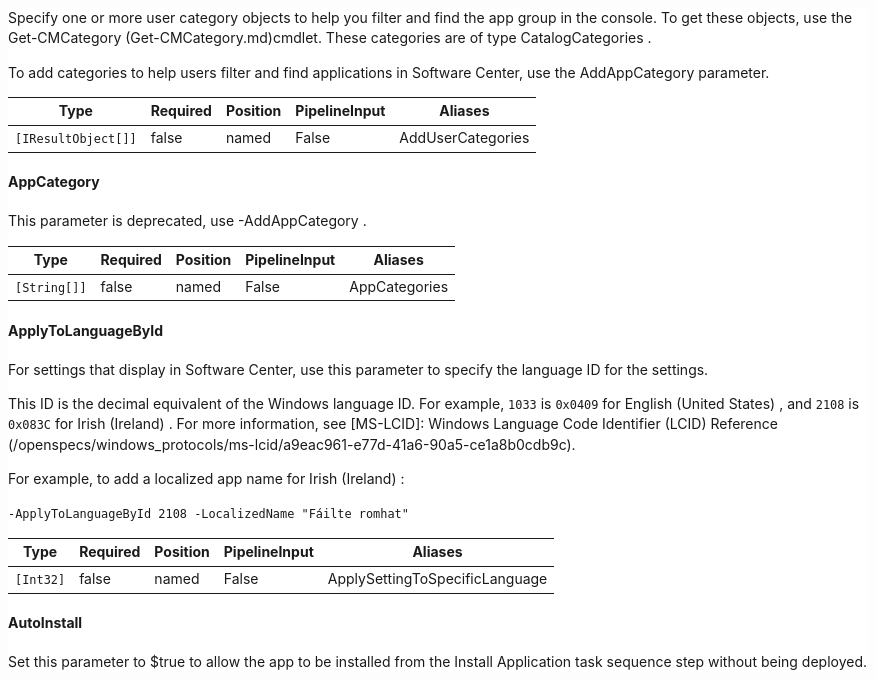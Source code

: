 Specify one or more user category objects to help you filter and find the app group in the console. To get these objects, use the Get-CMCategory (Get-CMCategory.md)cmdlet. These categories are of type CatalogCategories .


To add categories to help users filter and find applications in Software Center, use the AddAppCategory parameter.






|Type               |Required|Position|PipelineInput|Aliases          |
|-------------------|--------|--------|-------------|-----------------|
|`[IResultObject[]]`|false   |named   |False        |AddUserCategories|



#### **AppCategory**

This parameter is deprecated, use -AddAppCategory .






|Type        |Required|Position|PipelineInput|Aliases      |
|------------|--------|--------|-------------|-------------|
|`[String[]]`|false   |named   |False        |AppCategories|



#### **ApplyToLanguageById**

For settings that display in Software Center, use this parameter to specify the language ID for the settings.


This ID is the decimal equivalent of the Windows language ID. For example, `1033` is `0x0409` for English (United States) , and `2108` is `0x083C` for Irish (Ireland) . For more information, see [MS-LCID]: Windows Language Code Identifier (LCID) Reference (/openspecs/windows_protocols/ms-lcid/a9eac961-e77d-41a6-90a5-ce1a8b0cdb9c).


For example, to add a localized app name for Irish (Ireland) :


`-ApplyToLanguageById 2108 -LocalizedName "Fáilte romhat"`






|Type     |Required|Position|PipelineInput|Aliases                       |
|---------|--------|--------|-------------|------------------------------|
|`[Int32]`|false   |named   |False        |ApplySettingToSpecificLanguage|



#### **AutoInstall**

Set this parameter to $true to allow the app to be installed from the Install Application task sequence step without being deployed.
